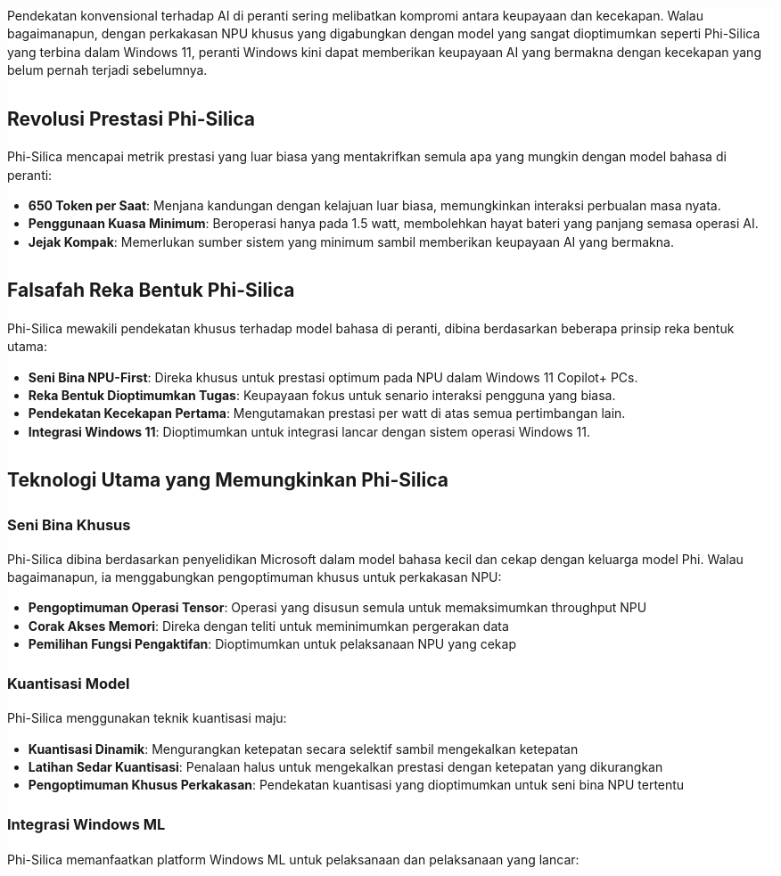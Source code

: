 Pendekatan konvensional terhadap AI di peranti sering melibatkan kompromi antara keupayaan dan kecekapan. Walau bagaimanapun, dengan perkakasan NPU khusus yang digabungkan dengan model yang sangat dioptimumkan seperti Phi-Silica yang terbina dalam Windows 11, peranti Windows kini dapat memberikan keupayaan AI yang bermakna dengan kecekapan yang belum pernah terjadi sebelumnya.

## Revolusi Prestasi Phi-Silica

Phi-Silica mencapai metrik prestasi yang luar biasa yang mentakrifkan semula apa yang mungkin dengan model bahasa di peranti:

- **650 Token per Saat**: Menjana kandungan dengan kelajuan luar biasa, memungkinkan interaksi perbualan masa nyata.
- **Penggunaan Kuasa Minimum**: Beroperasi hanya pada 1.5 watt, membolehkan hayat bateri yang panjang semasa operasi AI.
- **Jejak Kompak**: Memerlukan sumber sistem yang minimum sambil memberikan keupayaan AI yang bermakna.

## Falsafah Reka Bentuk Phi-Silica

Phi-Silica mewakili pendekatan khusus terhadap model bahasa di peranti, dibina berdasarkan beberapa prinsip reka bentuk utama:

- **Seni Bina NPU-First**: Direka khusus untuk prestasi optimum pada NPU dalam Windows 11 Copilot+ PCs.
- **Reka Bentuk Dioptimumkan Tugas**: Keupayaan fokus untuk senario interaksi pengguna yang biasa.
- **Pendekatan Kecekapan Pertama**: Mengutamakan prestasi per watt di atas semua pertimbangan lain.
- **Integrasi Windows 11**: Dioptimumkan untuk integrasi lancar dengan sistem operasi Windows 11.

## Teknologi Utama yang Memungkinkan Phi-Silica

### Seni Bina Khusus

Phi-Silica dibina berdasarkan penyelidikan Microsoft dalam model bahasa kecil dan cekap dengan keluarga model Phi. Walau bagaimanapun, ia menggabungkan pengoptimuman khusus untuk perkakasan NPU:

- **Pengoptimuman Operasi Tensor**: Operasi yang disusun semula untuk memaksimumkan throughput NPU
- **Corak Akses Memori**: Direka dengan teliti untuk meminimumkan pergerakan data
- **Pemilihan Fungsi Pengaktifan**: Dioptimumkan untuk pelaksanaan NPU yang cekap

### Kuantisasi Model

Phi-Silica menggunakan teknik kuantisasi maju:

- **Kuantisasi Dinamik**: Mengurangkan ketepatan secara selektif sambil mengekalkan ketepatan
- **Latihan Sedar Kuantisasi**: Penalaan halus untuk mengekalkan prestasi dengan ketepatan yang dikurangkan
- **Pengoptimuman Khusus Perkakasan**: Pendekatan kuantisasi yang dioptimumkan untuk seni bina NPU tertentu

### Integrasi Windows ML

Phi-Silica memanfaatkan platform Windows ML untuk pelaksanaan dan pelaksanaan yang lancar:
